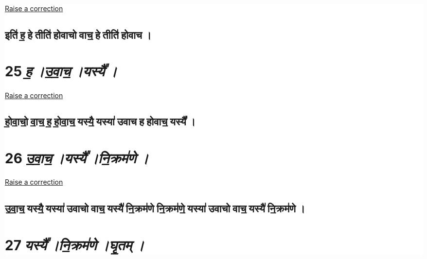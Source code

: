 

 [Raise a correction](https://github.com/Lab45-RnD-5GSmartEdge/automation/issues/new?title=TS+1.7.2.4-24&body=%E0%A4%87%E0%A4%A4%E0%A4%BF%E0%A5%91+%E0%A5%A4%E0%A4%B9%E0%A5%92+%E0%A5%A4%E0%A4%89%E0%A5%92%E0%A4%B5%E0%A4%BE%E0%A5%92%E0%A4%9A%E0%A5%92+%E0%A5%A4%0A%0A%0A%E0%A4%87%E0%A4%A4%E0%A4%BF%E0%A5%91+%E0%A4%B9%E0%A5%92+%E0%A4%B9%E0%A5%87+%E0%A4%A4%E0%A5%80%E0%A4%A4%E0%A4%BF%E0%A5%91+%E0%A4%B9%E0%A5%8B%E0%A4%B5%E0%A4%BE%E0%A4%9A%E0%A5%8B+%E0%A4%B5%E0%A4%BE%E0%A4%9A%E0%A5%92+%E0%A4%B9%E0%A5%87+%E0%A4%A4%E0%A5%80%E0%A4%A4%E0%A4%BF%E0%A5%91+%E0%A4%B9%E0%A5%8B%E0%A4%B5%E0%A4%BE%E0%A4%9A+%E0%A5%A4)

## इति॑ ह॒ हे तीति॑ होवाचो वाच॒ हे तीति॑ होवाच । ##


# 25  _ह॒ ।उ॒वा॒च॒ ।यस्यै᳚ ।_ #  



 [Raise a correction](https://github.com/Lab45-RnD-5GSmartEdge/automation/issues/new?title=TS+1.7.2.4-25&body=%E0%A4%B9%E0%A5%92+%E0%A5%A4%E0%A4%89%E0%A5%92%E0%A4%B5%E0%A4%BE%E0%A5%92%E0%A4%9A%E0%A5%92+%E0%A5%A4%E0%A4%AF%E0%A4%B8%E0%A5%8D%E0%A4%AF%E0%A5%88%E1%B3%9A+%E0%A5%A4%0A%0A%0A%E0%A4%B9%E0%A5%8B%E0%A5%92%E0%A4%B5%E0%A4%BE%E0%A5%92%E0%A4%9A%E0%A5%8B%E0%A5%92+%E0%A4%B5%E0%A4%BE%E0%A5%92%E0%A4%9A%E0%A5%92+%E0%A4%B9%E0%A5%92+%E0%A4%B9%E0%A5%8B%E0%A5%92%E0%A4%B5%E0%A4%BE%E0%A5%92%E0%A4%9A%E0%A5%92+%E0%A4%AF%E0%A4%B8%E0%A5%8D%E0%A4%AF%E0%A5%88%E0%A5%92+%E0%A4%AF%E0%A4%B8%E0%A5%8D%E0%A4%AF%E0%A4%BE%E0%A5%91+%E0%A4%89%E0%A4%B5%E0%A4%BE%E0%A4%9A+%E0%A4%B9+%E0%A4%B9%E0%A5%8B%E0%A4%B5%E0%A4%BE%E0%A4%9A%E0%A5%92+%E0%A4%AF%E0%A4%B8%E0%A5%8D%E0%A4%AF%E0%A5%88%E1%B3%9A+%E0%A5%A4)

## हो॒वा॒चो॒ वा॒च॒ ह॒ हो॒वा॒च॒ यस्यै॒ यस्या॑ उवाच ह होवाच॒ यस्यै᳚ । ##


# 26  _उ॒वा॒च॒ ।यस्यै᳚ ।नि॒क्रम॑णे ।_ #  



 [Raise a correction](https://github.com/Lab45-RnD-5GSmartEdge/automation/issues/new?title=TS+1.7.2.4-26&body=%E0%A4%89%E0%A5%92%E0%A4%B5%E0%A4%BE%E0%A5%92%E0%A4%9A%E0%A5%92+%E0%A5%A4%E0%A4%AF%E0%A4%B8%E0%A5%8D%E0%A4%AF%E0%A5%88%E1%B3%9A+%E0%A5%A4%E0%A4%A8%E0%A4%BF%E0%A5%92%E0%A4%95%E0%A5%8D%E0%A4%B0%E0%A4%AE%E0%A5%91%E0%A4%A3%E0%A5%87+%E0%A5%A4%0A%0A%0A%E0%A4%89%E0%A5%92%E0%A4%B5%E0%A4%BE%E0%A5%92%E0%A4%9A%E0%A5%92+%E0%A4%AF%E0%A4%B8%E0%A5%8D%E0%A4%AF%E0%A5%88%E0%A5%92+%E0%A4%AF%E0%A4%B8%E0%A5%8D%E0%A4%AF%E0%A4%BE%E0%A5%91+%E0%A4%89%E0%A4%B5%E0%A4%BE%E0%A4%9A%E0%A5%8B+%E0%A4%B5%E0%A4%BE%E0%A4%9A%E0%A5%92+%E0%A4%AF%E0%A4%B8%E0%A5%8D%E0%A4%AF%E0%A5%88%E0%A5%91+%E0%A4%A8%E0%A4%BF%E0%A5%92%E0%A4%95%E0%A5%8D%E0%A4%B0%E0%A4%AE%E0%A5%91%E0%A4%A3%E0%A5%87+%E0%A4%A8%E0%A4%BF%E0%A5%92%E0%A4%95%E0%A5%8D%E0%A4%B0%E0%A4%AE%E0%A5%91%E0%A4%A3%E0%A5%87%E0%A5%92+%E0%A4%AF%E0%A4%B8%E0%A5%8D%E0%A4%AF%E0%A4%BE%E0%A5%91+%E0%A4%89%E0%A4%B5%E0%A4%BE%E0%A4%9A%E0%A5%8B+%E0%A4%B5%E0%A4%BE%E0%A4%9A%E0%A5%92+%E0%A4%AF%E0%A4%B8%E0%A5%8D%E0%A4%AF%E0%A5%88%E0%A5%91+%E0%A4%A8%E0%A4%BF%E0%A5%92%E0%A4%95%E0%A5%8D%E0%A4%B0%E0%A4%AE%E0%A5%91%E0%A4%A3%E0%A5%87+%E0%A5%A4)

## उ॒वा॒च॒ यस्यै॒ यस्या॑ उवाचो वाच॒ यस्यै॑ नि॒क्रम॑णे नि॒क्रम॑णे॒ यस्या॑ उवाचो वाच॒ यस्यै॑ नि॒क्रम॑णे । ##


# 27  _यस्यै᳚ ।नि॒क्रम॑णे ।घृ॒तम् ।_ #  
